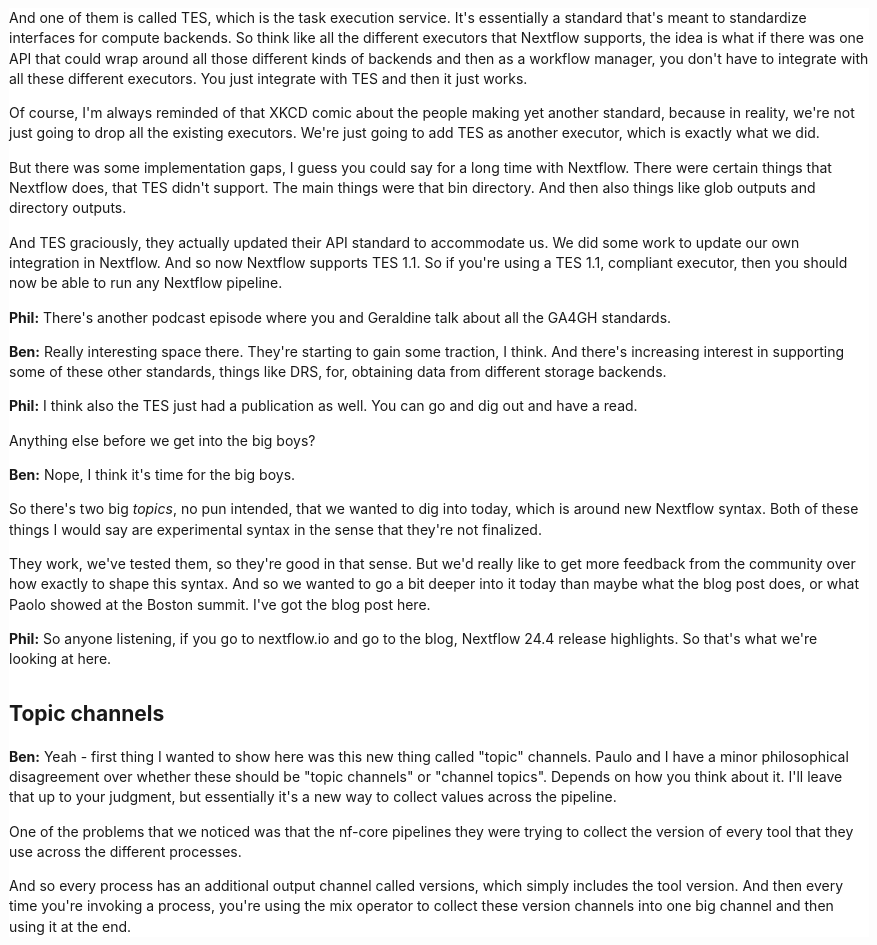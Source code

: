 And one of them is called TES, which is the task execution service. It's essentially a standard that's meant to standardize interfaces for compute backends. So think like all the different executors that Nextflow supports, the idea is what if there was one API that could wrap around all those different kinds of backends and then as a workflow manager, you don't have to integrate with all these different executors. You just integrate with TES and then it just works.

Of course, I'm always reminded of that XKCD comic about the people making yet another standard, because in reality, we're not just going to drop all the existing executors. We're just going to add TES as another executor, which is exactly what we did.

But there was some implementation gaps, I guess you could say for a long time with Nextflow. There were certain things that Nextflow does, that TES didn't support. The main things were that bin directory. And then also things like glob outputs and directory outputs.

And TES graciously, they actually updated their API standard to accommodate us. We did some work to update our own integration in Nextflow. And so now Nextflow supports TES 1.1. So if you're using a TES 1.1, compliant executor, then you should now be able to run any Nextflow pipeline.

**Phil:** There's another podcast episode where you and Geraldine talk about all the GA4GH standards.

**Ben:** Really interesting space there. They're starting to gain some traction, I think. And there's increasing interest in supporting some of these other standards, things like DRS, for, obtaining data from different storage backends.

**Phil:** I think also the TES just had a publication as well. You can go and dig out and have a read.

Anything else before we get into the big boys?

**Ben:** Nope, I think it's time for the big boys.

So there's two big _topics_, no pun intended, that we wanted to dig into today, which is around new Nextflow syntax. Both of these things I would say are experimental syntax in the sense that they're not finalized.

They work, we've tested them, so they're good in that sense. But we'd really like to get more feedback from the community over how exactly to shape this syntax. And so we wanted to go a bit deeper into it today than maybe what the blog post does, or what Paolo showed at the Boston summit. I've got the blog post here.

**Phil:** So anyone listening, if you go to nextflow.io and go to the blog, Nextflow 24.4 release highlights. So that's what we're looking at here.

## Topic channels

**Ben:** Yeah - first thing I wanted to show here was this new thing called &quot;topic&quot; channels. Paulo and I have a minor philosophical disagreement over whether these should be &quot;topic channels&quot; or &quot;channel topics&quot;. Depends on how you think about it. I'll leave that up to your judgment, but essentially it's a new way to collect values across the pipeline.

One of the problems that we noticed was that the nf-core pipelines they were trying to collect the version of every tool that they use across the different processes.

And so every process has an additional output channel called versions, which simply includes the tool version. And then every time you're invoking a process, you're using the mix operator to collect these version channels into one big channel and then using it at the end.
